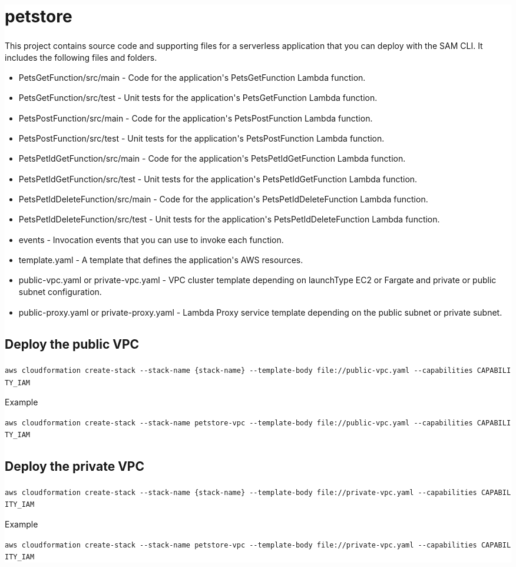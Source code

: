 

# petstore

This project contains source code and supporting files for a serverless application that you can deploy with the SAM CLI. It includes the following files and folders.


- PetsGetFunction/src/main - Code for the application's PetsGetFunction Lambda function.
- PetsGetFunction/src/test - Unit tests for the application's PetsGetFunction Lambda function.

- PetsPostFunction/src/main - Code for the application's PetsPostFunction Lambda function.
- PetsPostFunction/src/test - Unit tests for the application's PetsPostFunction Lambda function.

- PetsPetIdGetFunction/src/main - Code for the application's PetsPetIdGetFunction Lambda function.
- PetsPetIdGetFunction/src/test - Unit tests for the application's PetsPetIdGetFunction Lambda function.

- PetsPetIdDeleteFunction/src/main - Code for the application's PetsPetIdDeleteFunction Lambda function.
- PetsPetIdDeleteFunction/src/test - Unit tests for the application's PetsPetIdDeleteFunction Lambda function.

- events - Invocation events that you can use to invoke each function.
- template.yaml - A template that defines the application's AWS resources.
- public-vpc.yaml or private-vpc.yaml - VPC cluster template depending on launchType EC2 or Fargate and private or public subnet configuration.
- public-proxy.yaml or private-proxy.yaml - Lambda Proxy service template depending on the public subnet or private subnet.

## Deploy the public VPC

```
aws cloudformation create-stack --stack-name {stack-name} --template-body file://public-vpc.yaml --capabilities CAPABILITY_IAM
```

Example

```
aws cloudformation create-stack --stack-name petstore-vpc --template-body file://public-vpc.yaml --capabilities CAPABILITY_IAM
```

## Deploy the private VPC

```
aws cloudformation create-stack --stack-name {stack-name} --template-body file://private-vpc.yaml --capabilities CAPABILITY_IAM
```

Example

```
aws cloudformation create-stack --stack-name petstore-vpc --template-body file://private-vpc.yaml --capabilities CAPABILITY_IAM
```
